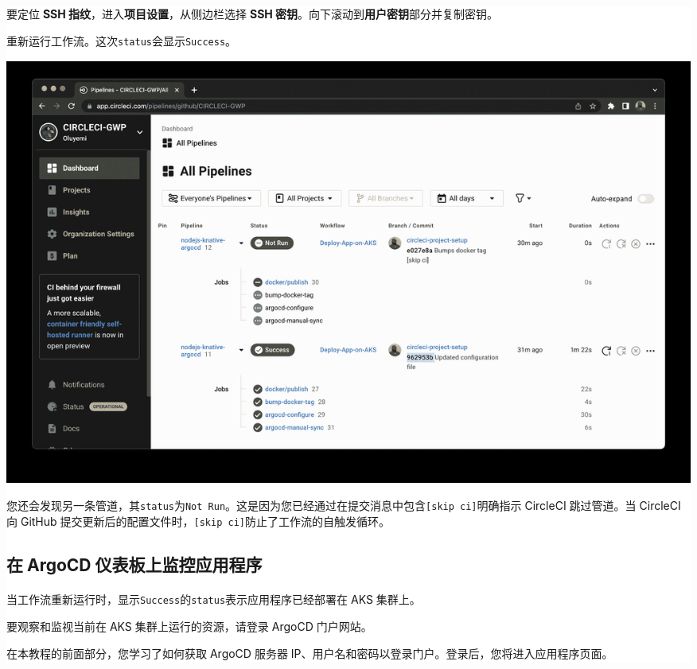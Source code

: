 要定位 **SSH 指纹**，进入**项目设置**，从侧边栏选择 **SSH 密钥**。向下滚动到**用户密钥**部分并复制密钥。

重新运行工作流。这次`status`会显示`Success`。

![Success Workflow](img/886f18050824e2b0812444ca77cfad38.png)

您还会发现另一条管道，其`status`为`Not Run`。这是因为您已经通过在提交消息中包含`[skip ci]`明确指示 CircleCI 跳过管道。当 CircleCI 向 GitHub 提交更新后的配置文件时，`[skip ci]`防止了工作流的自触发循环。

## 在 ArgoCD 仪表板上监控应用程序

当工作流重新运行时，显示`Success`的`status`表示应用程序已经部署在 AKS 集群上。

要观察和监视当前在 AKS 集群上运行的资源，请登录 ArgoCD 门户网站。

在本教程的前面部分，您学习了如何获取 ArgoCD 服务器 IP、用户名和密码以登录门户。登录后，您将进入应用程序页面。
